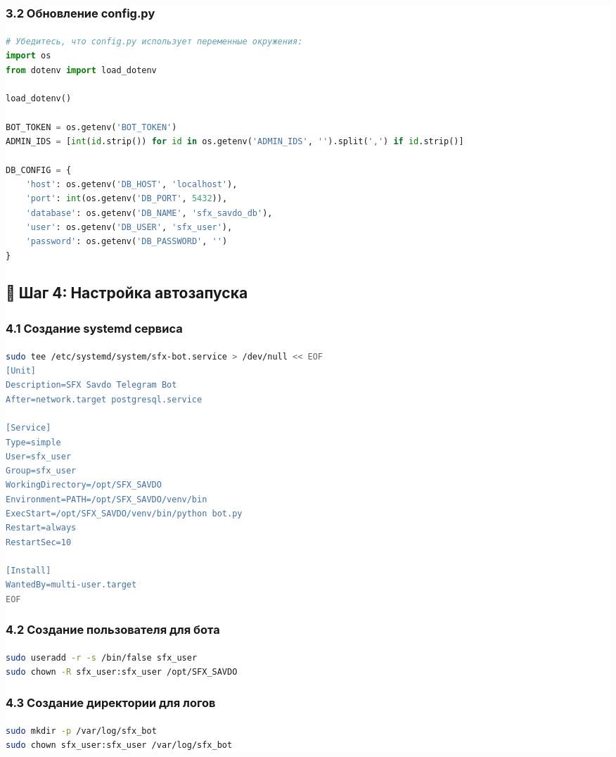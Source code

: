### 3.2 Обновление config.py
```python
# Убедитесь, что config.py использует переменные окружения:
import os
from dotenv import load_dotenv

load_dotenv()

BOT_TOKEN = os.getenv('BOT_TOKEN')
ADMIN_IDS = [int(id.strip()) for id in os.getenv('ADMIN_IDS', '').split(',') if id.strip()]

DB_CONFIG = {
    'host': os.getenv('DB_HOST', 'localhost'),
    'port': int(os.getenv('DB_PORT', 5432)),
    'database': os.getenv('DB_NAME', 'sfx_savdo_db'),
    'user': os.getenv('DB_USER', 'sfx_user'),
    'password': os.getenv('DB_PASSWORD', '')
}
```

## 🔄 Шаг 4: Настройка автозапуска

### 4.1 Создание systemd сервиса
```bash
sudo tee /etc/systemd/system/sfx-bot.service > /dev/null << EOF
[Unit]
Description=SFX Savdo Telegram Bot
After=network.target postgresql.service

[Service]
Type=simple
User=sfx_user
Group=sfx_user
WorkingDirectory=/opt/SFX_SAVDO
Environment=PATH=/opt/SFX_SAVDO/venv/bin
ExecStart=/opt/SFX_SAVDO/venv/bin/python bot.py
Restart=always
RestartSec=10

[Install]
WantedBy=multi-user.target
EOF
```

### 4.2 Создание пользователя для бота
```bash
sudo useradd -r -s /bin/false sfx_user
sudo chown -R sfx_user:sfx_user /opt/SFX_SAVDO
```

### 4.3 Создание директории для логов
```bash
sudo mkdir -p /var/log/sfx_bot
sudo chown sfx_user:sfx_user /var/log/sfx_bot
```

